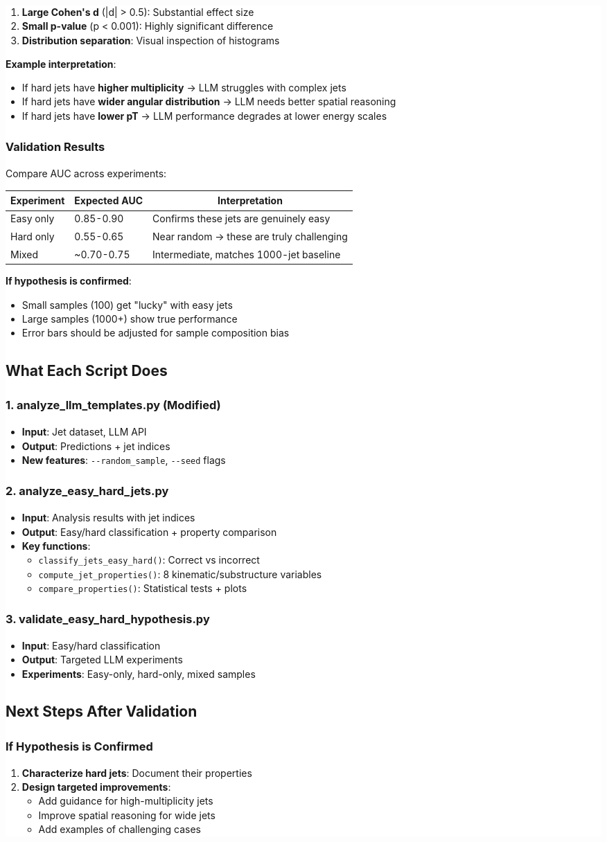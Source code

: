 1. **Large Cohen's d** (|d| > 0.5): Substantial effect size
2. **Small p-value** (p < 0.001): Highly significant difference
3. **Distribution separation**: Visual inspection of histograms

**Example interpretation**:
- If hard jets have **higher multiplicity** → LLM struggles with complex jets
- If hard jets have **wider angular distribution** → LLM needs better spatial reasoning
- If hard jets have **lower pT** → LLM performance degrades at lower energy scales

### Validation Results

Compare AUC across experiments:

| Experiment | Expected AUC | Interpretation |
|------------|--------------|----------------|
| Easy only  | 0.85-0.90    | Confirms these jets are genuinely easy |
| Hard only  | 0.55-0.65    | Near random → these are truly challenging |
| Mixed      | ~0.70-0.75   | Intermediate, matches 1000-jet baseline |

**If hypothesis is confirmed**:
- Small samples (100) get "lucky" with easy jets
- Large samples (1000+) show true performance
- Error bars should be adjusted for sample composition bias

## What Each Script Does

### 1. analyze_llm_templates.py (Modified)
- **Input**: Jet dataset, LLM API
- **Output**: Predictions + jet indices
- **New features**: `--random_sample`, `--seed` flags

### 2. analyze_easy_hard_jets.py
- **Input**: Analysis results with jet indices
- **Output**: Easy/hard classification + property comparison
- **Key functions**:
  - `classify_jets_easy_hard()`: Correct vs incorrect
  - `compute_jet_properties()`: 8 kinematic/substructure variables
  - `compare_properties()`: Statistical tests + plots

### 3. validate_easy_hard_hypothesis.py
- **Input**: Easy/hard classification
- **Output**: Targeted LLM experiments
- **Experiments**: Easy-only, hard-only, mixed samples

## Next Steps After Validation

### If Hypothesis is Confirmed

1. **Characterize hard jets**: Document their properties
2. **Design targeted improvements**:
   - Add guidance for high-multiplicity jets
   - Improve spatial reasoning for wide jets
   - Add examples of challenging cases
